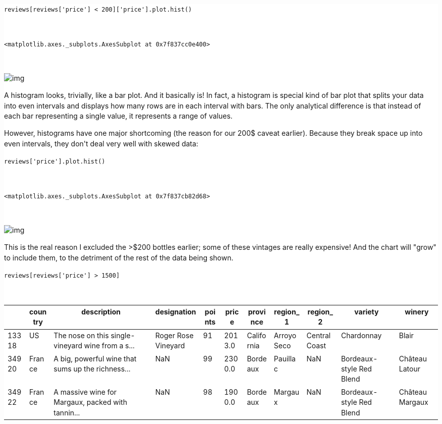 
```
reviews[reviews['price'] < 200]['price'].plot.hist()
```

​      

```
<matplotlib.axes._subplots.AxesSubplot at 0x7f837cc0e400>
```

​      

 ![img](https://www.kaggleusercontent.com/kf/5832974/eyJhbGciOiJkaXIiLCJlbmMiOiJBMTI4Q0JDLUhTMjU2In0..QOVW1MTTYpiGrMZEd13ZQw.Z4GnaBWa-6zN-nL8tdXmKnsZhAInZgY3SAnqUFkeB69Hl8pcMG4dLVcujCiIRp74OT8LXUNZdYU1m3h_3iv5w5nLVkEijWzJ9vT-0Bx9LIPAH7s6G1pgHmMnAYrWSfdj7Na8SPteB4vbMRwwFqFODoNMgEUSx1brkedLoNPR0Rw.kkWVXZWEWqLfmmQE6s8Ypw/__results___files/__results___19_1.png) 

 

A histogram looks, trivially, like a bar plot. And it basically is!  In fact, a histogram is special kind of bar plot that splits your data  into even intervals and displays how many rows are in each interval with  bars. The only analytical difference is that instead of each bar  representing a single value, it represents a range of values.

However, histograms have one major shortcoming (the reason for our  200$ caveat earlier). Because they break space up into even intervals,  they don't deal very well with skewed data:

 

```
reviews['price'].plot.hist()
```

​      

```
<matplotlib.axes._subplots.AxesSubplot at 0x7f837cb82d68>
```

​      

 ![img](https://www.kaggleusercontent.com/kf/5832974/eyJhbGciOiJkaXIiLCJlbmMiOiJBMTI4Q0JDLUhTMjU2In0..QOVW1MTTYpiGrMZEd13ZQw.Z4GnaBWa-6zN-nL8tdXmKnsZhAInZgY3SAnqUFkeB69Hl8pcMG4dLVcujCiIRp74OT8LXUNZdYU1m3h_3iv5w5nLVkEijWzJ9vT-0Bx9LIPAH7s6G1pgHmMnAYrWSfdj7Na8SPteB4vbMRwwFqFODoNMgEUSx1brkedLoNPR0Rw.kkWVXZWEWqLfmmQE6s8Ypw/__results___files/__results___21_1.png) 

 

This is the real reason I excluded the >$200 bottles earlier; some  of these vintages are really expensive! And the chart will "grow" to  include them, to the detriment of the rest of the data being shown.

 

```
reviews[reviews['price'] > 1500]
```

​      

|       | country | description                                       | designation         | points | price  | province   | region_1    | region_2      | variety                  | winery          |
| ----- | ------- | ------------------------------------------------- | ------------------- | ------ | ------ | ---------- | ----------- | ------------- | ------------------------ | --------------- |
| 13318 | US      | The nose on this single-vineyard wine from a s... | Roger Rose Vineyard | 91     | 2013.0 | California | Arroyo Seco | Central Coast | Chardonnay               | Blair           |
| 34920 | France  | A big, powerful wine that sums up the richness... | NaN                 | 99     | 2300.0 | Bordeaux   | Pauillac    | NaN           | Bordeaux-style Red Blend | Château Latour  |
| 34922 | France  | A massive wine for Margaux, packed with tannin... | NaN                 | 98     | 1900.0 | Bordeaux   | Margaux     | NaN           | Bordeaux-style Red Blend | Château Margaux |
